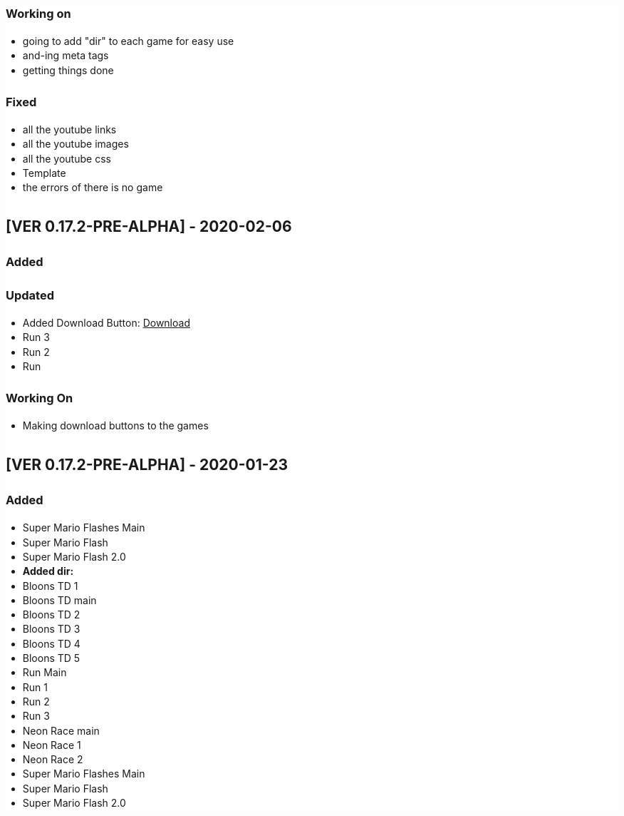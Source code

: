 
### Working on
- going to add "dir" to each game for easy use
- and-ing meta tags
- getting things done

### Fixed
- all the youtube links
- all the youtube images
- all the youtube css
- Template
- the errors of there is no game


## [VER 0.17.2-PRE-ALPHA] - 2020-02-06

### Added

### Updated
- Added Download Button:
<a href="file_name.swf" download class="btn" >Download</a>
- Run 3
- Run 2
- Run


### Working On
- Making download buttons to the games

## [VER 0.17.2-PRE-ALPHA] - 2020-01-23


### Added
- Super Mario Flashes Main
- Super Mario Flash
- Super Mario Flash 2.0
- **Added dir:**
- Bloons TD 1
- Bloons TD main
- Bloons TD 2
- Bloons TD 3
- Bloons TD 4
- Bloons TD 5
- Run Main
- Run 1
- Run 2
- Run 3
- Neon Race main
- Neon Race 1
- Neon Race 2
- Super Mario Flashes Main
- Super Mario Flash
- Super Mario Flash 2.0
